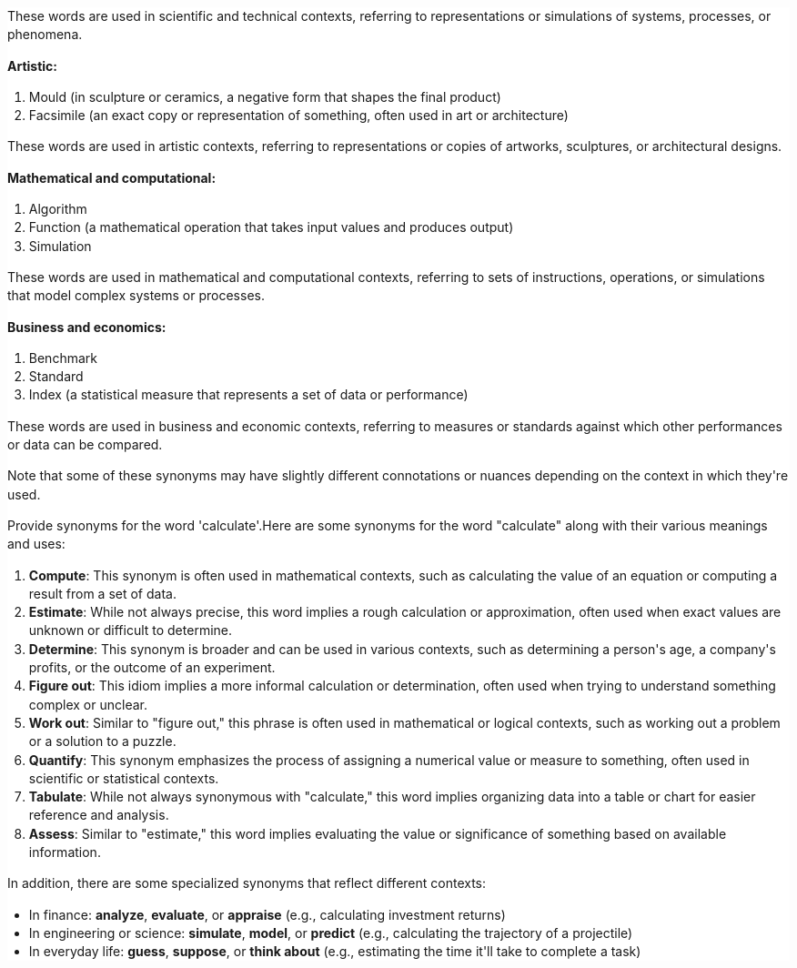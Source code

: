 These words are used in scientific and technical contexts, referring to representations or simulations of systems, processes, or phenomena.

**Artistic:**

1. Mould (in sculpture or ceramics, a negative form that shapes the final product)
2. Facsimile (an exact copy or representation of something, often used in art or architecture)

These words are used in artistic contexts, referring to representations or copies of artworks, sculptures, or architectural designs.

**Mathematical and computational:**

1. Algorithm
2. Function (a mathematical operation that takes input values and produces output)
3. Simulation

These words are used in mathematical and computational contexts, referring to sets of instructions, operations, or simulations that model complex systems or processes.

**Business and economics:**

1. Benchmark
2. Standard
3. Index (a statistical measure that represents a set of data or performance)

These words are used in business and economic contexts, referring to measures or standards against which other performances or data can be compared.

Note that some of these synonyms may have slightly different connotations or nuances depending on the context in which they're used.
<end>

Provide synonyms for the word 'calculate'.<start>Here are some synonyms for the word "calculate" along with their various meanings and uses:

1. **Compute**: This synonym is often used in mathematical contexts, such as calculating the value of an equation or computing a result from a set of data.
2. **Estimate**: While not always precise, this word implies a rough calculation or approximation, often used when exact values are unknown or difficult to determine.
3. **Determine**: This synonym is broader and can be used in various contexts, such as determining a person's age, a company's profits, or the outcome of an experiment.
4. **Figure out**: This idiom implies a more informal calculation or determination, often used when trying to understand something complex or unclear.
5. **Work out**: Similar to "figure out," this phrase is often used in mathematical or logical contexts, such as working out a problem or a solution to a puzzle.
6. **Quantify**: This synonym emphasizes the process of assigning a numerical value or measure to something, often used in scientific or statistical contexts.
7. **Tabulate**: While not always synonymous with "calculate," this word implies organizing data into a table or chart for easier reference and analysis.
8. **Assess**: Similar to "estimate," this word implies evaluating the value or significance of something based on available information.

In addition, there are some specialized synonyms that reflect different contexts:

* In finance: **analyze**, **evaluate**, or **appraise** (e.g., calculating investment returns)
* In engineering or science: **simulate**, **model**, or **predict** (e.g., calculating the trajectory of a projectile)
* In everyday life: **guess**, **suppose**, or **think about** (e.g., estimating the time it'll take to complete a task)
